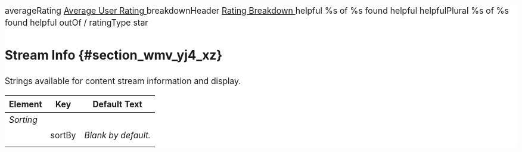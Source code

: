    </tr> 
   <tr> 
    <td></td> 
    <td> averageRating </td> 
    <td> <a href="http://d.pr/i/QscA" format="html" scope="external"> Average User Rating </a> </td> 
   </tr> 
   <tr> 
    <td></td> 
    <td> breakdownHeader </td> 
    <td> <a href="http://d.pr/i/QscA" format="html" scope="external"> Rating Breakdown </a> </td> 
   </tr> 
   <tr> 
    <td></td> 
    <td> helpful </td> 
    <td> %s of %s found helpful </td> 
   </tr> 
   <tr> 
    <td></td> 
    <td> helpfulPlural </td> 
    <td> %s of %s found helpful </td> 
   </tr> 
   <tr> 
    <td></td> 
    <td> outOf </td> 
    <td> / </td> 
   </tr> 
   <tr> 
    <td></td> 
    <td> ratingType </td> 
    <td> star </td> 
   </tr> 
  </tbody> 
 </tgroup> 
</table>

## Stream Info {#section_wmv_yj4_xz}

Strings available for content stream information and display.

<table id="table_lrv_snl_wz"> 
 <tgroup cols="3"> 
  <colspec colnum="1" colname="col1" /> 
  <colspec colnum="2" colname="col2" /> 
  <colspec colnum="3" colname="col3" /> 
  <thead> 
   <tr> 
    <th class="entry"> Element </th> 
    <th class="entry"> Key </th> 
    <th class="entry"> Default Text </th> 
   </tr> 
  </thead> 
  <tbody> 
   <tr> 
    <td> <i>Sorting</i> </td> 
    <td></td> 
    <td></td> 
   </tr> 
   <tr> 
    <td></td> 
    <td> sortBy </td> 
    <td> <i>Blank by default.</i> </td> 
   </tr> 
   <tr> 
    <td></td> 